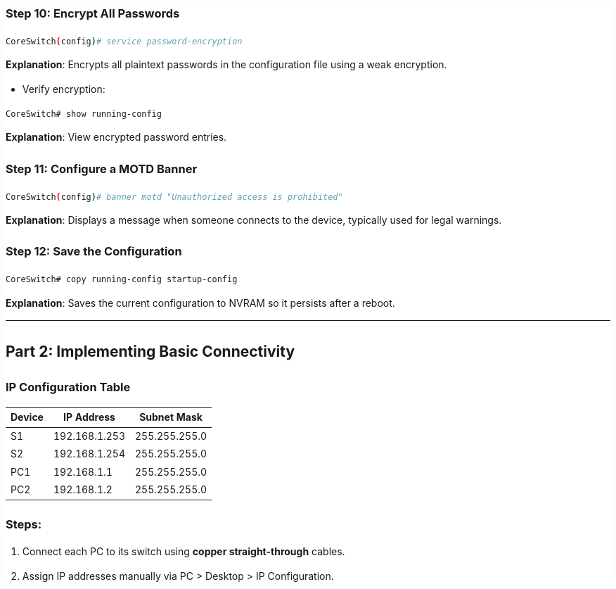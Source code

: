 ### Step 10: Encrypt All Passwords

```bash
CoreSwitch(config)# service password-encryption
```

**Explanation**: Encrypts all plaintext passwords in the configuration file using a weak encryption.

- Verify encryption:
    

```bash
CoreSwitch# show running-config
```

**Explanation**: View encrypted password entries.

### Step 11: Configure a MOTD Banner

```bash
CoreSwitch(config)# banner motd "Unauthorized access is prohibited"
```

**Explanation**: Displays a message when someone connects to the device, typically used for legal warnings.

### Step 12: Save the Configuration

```bash
CoreSwitch# copy running-config startup-config
```

**Explanation**: Saves the current configuration to NVRAM so it persists after a reboot.

---

## Part 2: Implementing Basic Connectivity

### IP Configuration Table

|Device|IP Address|Subnet Mask|
|---|---|---|
|S1|192.168.1.253|255.255.255.0|
|S2|192.168.1.254|255.255.255.0|
|PC1|192.168.1.1|255.255.255.0|
|PC2|192.168.1.2|255.255.255.0|

### Steps:

1. Connect each PC to its switch using **copper straight-through** cables.
    
2. Assign IP addresses manually via PC > Desktop > IP Configuration.
    